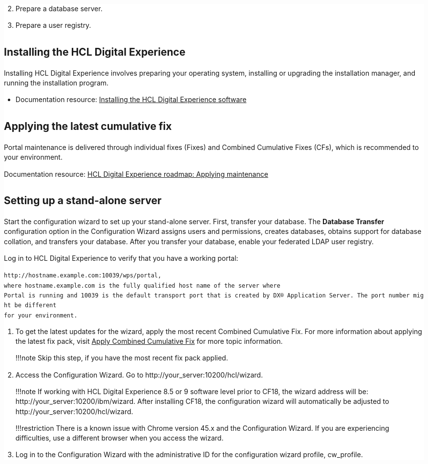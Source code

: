 2.  Prepare a database server.

3.  Prepare a user registry.


## Installing the HCL Digital Experience

Installing HCL Digital Experience involves preparing your operating system, installing or upgrading the installation manager, and running the installation program.

-   Documentation resource: [Installing the HCL Digital Experience software](../../../../../../deployment/install/traditional/installing_dx/index.md)

## Applying the latest cumulative fix

Portal maintenance is delivered through individual fixes (Fixes) and Combined Cumulative Fixes (CFs), which is recommended to your environment.

Documentation resource: [HCL Digital Experience roadmap: Applying maintenance](../rm_cf.md)

## Setting up a stand-alone server

Start the configuration wizard to set up your stand-alone server. First, transfer your database. The **Database Transfer** configuration option in the Configuration Wizard assigns users and permissions, creates databases, obtains support for database collation, and transfers your database. After you transfer your database, enable your federated LDAP user registry.

Log in to HCL Digital Experience to verify that you have a working portal:

```
http://hostname.example.com:10039/wps/portal,
where hostname.example.com is the fully qualified host name of the server where
Portal is running and 10039 is the default transport port that is created by DX® Application Server. The port number might be different
for your environment.
```

1.  To get the latest updates for the wizard, apply the most recent Combined Cumulative Fix. For more information about applying the latest fix pack, visit [Apply Combined Cumulative Fix](../../../../../../deployment/install/traditional/cf_install/index.md) for more topic information.

    !!!note
        Skip this step, if you have the most recent fix pack applied.

2.  Access the Configuration Wizard. Go to http://your_server:10200/hcl/wizard.

    !!!note
        If working with HCL Digital Experience 8.5 or 9 software level prior to CF18, the wizard address will be: http://your_server:10200/ibm/wizard. After installing CF18, the configuration wizard will automatically be adjusted to http://your_server:10200/hcl/wizard.

    !!!restriction
        There is a known issue with Chrome version 45.x and the Configuration Wizard. If you are experiencing difficulties, use a different browser when you access the wizard.

3.  Log in to the Configuration Wizard with the administrative ID for the configuration wizard profile, cw\_profile.

